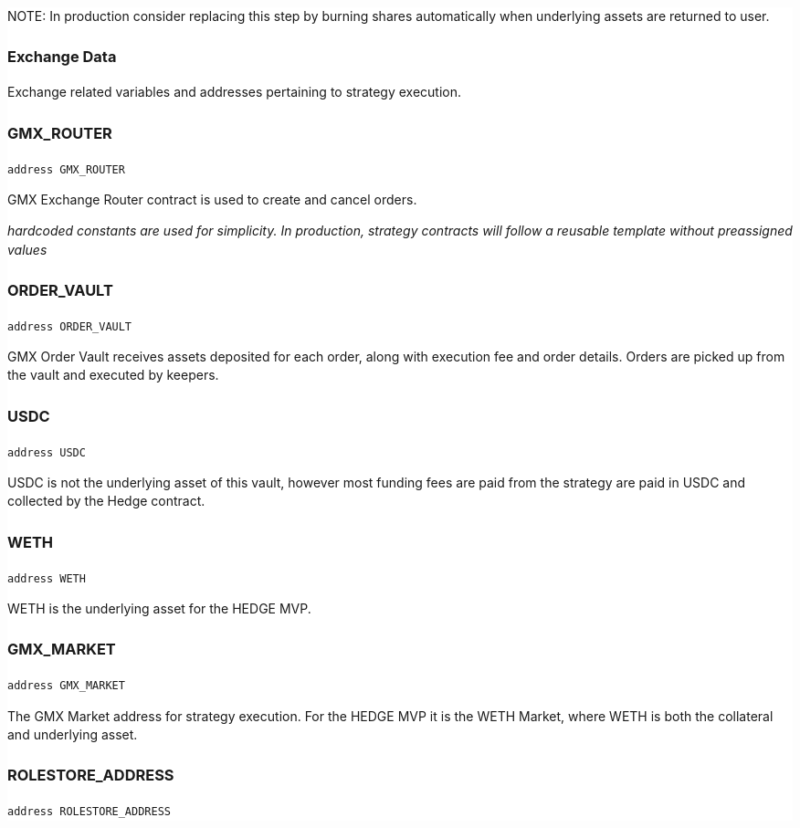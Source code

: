 NOTE: In production consider replacing this step by burning shares automatically when underlying assets are returned to user.

### Exchange Data

Exchange related variables and addresses pertaining to strategy execution.

### GMX_ROUTER

```solidity
address GMX_ROUTER
```
GMX Exchange Router contract is used to create and cancel orders.

_hardcoded constants are used for simplicity. In production, strategy contracts will 
    follow a reusable template without preassigned values_

### ORDER_VAULT

```solidity
address ORDER_VAULT
```

GMX Order Vault receives assets deposited for each order, along with execution fee and order details. Orders are picked up from the vault and executed by keepers.

### USDC

```solidity
address USDC
```

USDC is not the underlying asset of this vault, however most funding fees are paid from the strategy are paid in USDC and collected by the Hedge contract.

### WETH

```solidity
address WETH
```

WETH is the underlying asset for the HEDGE MVP. 

### GMX_MARKET

```solidity
address GMX_MARKET
```

The GMX Market address for strategy execution. For the HEDGE MVP it is the WETH Market, where WETH is both the collateral and underlying asset.

### ROLESTORE_ADDRESS

```solidity
address ROLESTORE_ADDRESS
```
